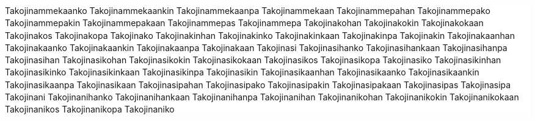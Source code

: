 Takojinammekaanko
Takojinammekaankin
Takojinammekaanpa
Takojinammekaan
Takojinammepahan
Takojinammepako
Takojinammepakin
Takojinammepakaan
Takojinammepas
Takojinammepa
Takojinakohan
Takojinakokin
Takojinakokaan
Takojinakos
Takojinakopa
Takojinako
Takojinakinhan
Takojinakinko
Takojinakinkaan
Takojinakinpa
Takojinakin
Takojinakaanhan
Takojinakaanko
Takojinakaankin
Takojinakaanpa
Takojinakaan
Takojinasi
Takojinasihanko
Takojinasihankaan
Takojinasihanpa
Takojinasihan
Takojinasikohan
Takojinasikokin
Takojinasikokaan
Takojinasikos
Takojinasikopa
Takojinasiko
Takojinasikinhan
Takojinasikinko
Takojinasikinkaan
Takojinasikinpa
Takojinasikin
Takojinasikaanhan
Takojinasikaanko
Takojinasikaankin
Takojinasikaanpa
Takojinasikaan
Takojinasipahan
Takojinasipako
Takojinasipakin
Takojinasipakaan
Takojinasipas
Takojinasipa
Takojinani
Takojinanihanko
Takojinanihankaan
Takojinanihanpa
Takojinanihan
Takojinanikohan
Takojinanikokin
Takojinanikokaan
Takojinanikos
Takojinanikopa
Takojinaniko
